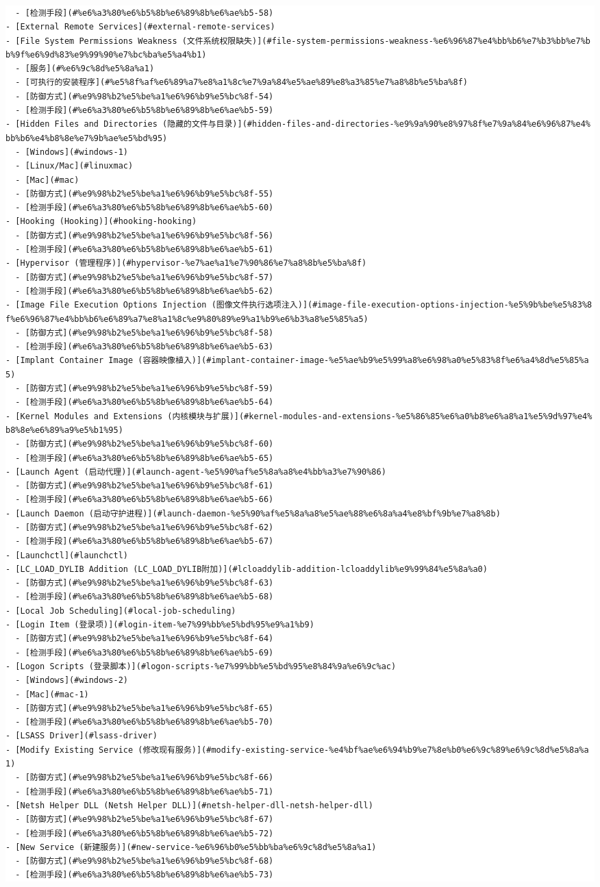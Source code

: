       - [检测手段](#%e6%a3%80%e6%b5%8b%e6%89%8b%e6%ae%b5-58)
    - [External Remote Services](#external-remote-services)
    - [File System Permissions Weakness (文件系统权限缺失)](#file-system-permissions-weakness-%e6%96%87%e4%bb%b6%e7%b3%bb%e7%bb%9f%e6%9d%83%e9%99%90%e7%bc%ba%e5%a4%b1)
      - [服务](#%e6%9c%8d%e5%8a%a1)
      - [可执行的安装程序](#%e5%8f%af%e6%89%a7%e8%a1%8c%e7%9a%84%e5%ae%89%e8%a3%85%e7%a8%8b%e5%ba%8f)
      - [防御方式](#%e9%98%b2%e5%be%a1%e6%96%b9%e5%bc%8f-54)
      - [检测手段](#%e6%a3%80%e6%b5%8b%e6%89%8b%e6%ae%b5-59)
    - [Hidden Files and Directories (隐藏的文件与目录)](#hidden-files-and-directories-%e9%9a%90%e8%97%8f%e7%9a%84%e6%96%87%e4%bb%b6%e4%b8%8e%e7%9b%ae%e5%bd%95)
      - [Windows](#windows-1)
      - [Linux/Mac](#linuxmac)
      - [Mac](#mac)
      - [防御方式](#%e9%98%b2%e5%be%a1%e6%96%b9%e5%bc%8f-55)
      - [检测手段](#%e6%a3%80%e6%b5%8b%e6%89%8b%e6%ae%b5-60)
    - [Hooking (Hooking)](#hooking-hooking)
      - [防御方式](#%e9%98%b2%e5%be%a1%e6%96%b9%e5%bc%8f-56)
      - [检测手段](#%e6%a3%80%e6%b5%8b%e6%89%8b%e6%ae%b5-61)
    - [Hypervisor (管理程序)](#hypervisor-%e7%ae%a1%e7%90%86%e7%a8%8b%e5%ba%8f)
      - [防御方式](#%e9%98%b2%e5%be%a1%e6%96%b9%e5%bc%8f-57)
      - [检测手段](#%e6%a3%80%e6%b5%8b%e6%89%8b%e6%ae%b5-62)
    - [Image File Execution Options Injection (图像文件执行选项注入)](#image-file-execution-options-injection-%e5%9b%be%e5%83%8f%e6%96%87%e4%bb%b6%e6%89%a7%e8%a1%8c%e9%80%89%e9%a1%b9%e6%b3%a8%e5%85%a5)
      - [防御方式](#%e9%98%b2%e5%be%a1%e6%96%b9%e5%bc%8f-58)
      - [检测手段](#%e6%a3%80%e6%b5%8b%e6%89%8b%e6%ae%b5-63)
    - [Implant Container Image (容器映像植入)](#implant-container-image-%e5%ae%b9%e5%99%a8%e6%98%a0%e5%83%8f%e6%a4%8d%e5%85%a5)
      - [防御方式](#%e9%98%b2%e5%be%a1%e6%96%b9%e5%bc%8f-59)
      - [检测手段](#%e6%a3%80%e6%b5%8b%e6%89%8b%e6%ae%b5-64)
    - [Kernel Modules and Extensions (内核模块与扩展)](#kernel-modules-and-extensions-%e5%86%85%e6%a0%b8%e6%a8%a1%e5%9d%97%e4%b8%8e%e6%89%a9%e5%b1%95)
      - [防御方式](#%e9%98%b2%e5%be%a1%e6%96%b9%e5%bc%8f-60)
      - [检测手段](#%e6%a3%80%e6%b5%8b%e6%89%8b%e6%ae%b5-65)
    - [Launch Agent (启动代理)](#launch-agent-%e5%90%af%e5%8a%a8%e4%bb%a3%e7%90%86)
      - [防御方式](#%e9%98%b2%e5%be%a1%e6%96%b9%e5%bc%8f-61)
      - [检测手段](#%e6%a3%80%e6%b5%8b%e6%89%8b%e6%ae%b5-66)
    - [Launch Daemon (启动守护进程)](#launch-daemon-%e5%90%af%e5%8a%a8%e5%ae%88%e6%8a%a4%e8%bf%9b%e7%a8%8b)
      - [防御方式](#%e9%98%b2%e5%be%a1%e6%96%b9%e5%bc%8f-62)
      - [检测手段](#%e6%a3%80%e6%b5%8b%e6%89%8b%e6%ae%b5-67)
    - [Launchctl](#launchctl)
    - [LC_LOAD_DYLIB Addition (LC_LOAD_DYLIB附加)](#lcloaddylib-addition-lcloaddylib%e9%99%84%e5%8a%a0)
      - [防御方式](#%e9%98%b2%e5%be%a1%e6%96%b9%e5%bc%8f-63)
      - [检测手段](#%e6%a3%80%e6%b5%8b%e6%89%8b%e6%ae%b5-68)
    - [Local Job Scheduling](#local-job-scheduling)
    - [Login Item (登录项)](#login-item-%e7%99%bb%e5%bd%95%e9%a1%b9)
      - [防御方式](#%e9%98%b2%e5%be%a1%e6%96%b9%e5%bc%8f-64)
      - [检测手段](#%e6%a3%80%e6%b5%8b%e6%89%8b%e6%ae%b5-69)
    - [Logon Scripts (登录脚本)](#logon-scripts-%e7%99%bb%e5%bd%95%e8%84%9a%e6%9c%ac)
      - [Windows](#windows-2)
      - [Mac](#mac-1)
      - [防御方式](#%e9%98%b2%e5%be%a1%e6%96%b9%e5%bc%8f-65)
      - [检测手段](#%e6%a3%80%e6%b5%8b%e6%89%8b%e6%ae%b5-70)
    - [LSASS Driver](#lsass-driver)
    - [Modify Existing Service (修改现有服务)](#modify-existing-service-%e4%bf%ae%e6%94%b9%e7%8e%b0%e6%9c%89%e6%9c%8d%e5%8a%a1)
      - [防御方式](#%e9%98%b2%e5%be%a1%e6%96%b9%e5%bc%8f-66)
      - [检测手段](#%e6%a3%80%e6%b5%8b%e6%89%8b%e6%ae%b5-71)
    - [Netsh Helper DLL (Netsh Helper DLL)](#netsh-helper-dll-netsh-helper-dll)
      - [防御方式](#%e9%98%b2%e5%be%a1%e6%96%b9%e5%bc%8f-67)
      - [检测手段](#%e6%a3%80%e6%b5%8b%e6%89%8b%e6%ae%b5-72)
    - [New Service (新建服务)](#new-service-%e6%96%b0%e5%bb%ba%e6%9c%8d%e5%8a%a1)
      - [防御方式](#%e9%98%b2%e5%be%a1%e6%96%b9%e5%bc%8f-68)
      - [检测手段](#%e6%a3%80%e6%b5%8b%e6%89%8b%e6%ae%b5-73)